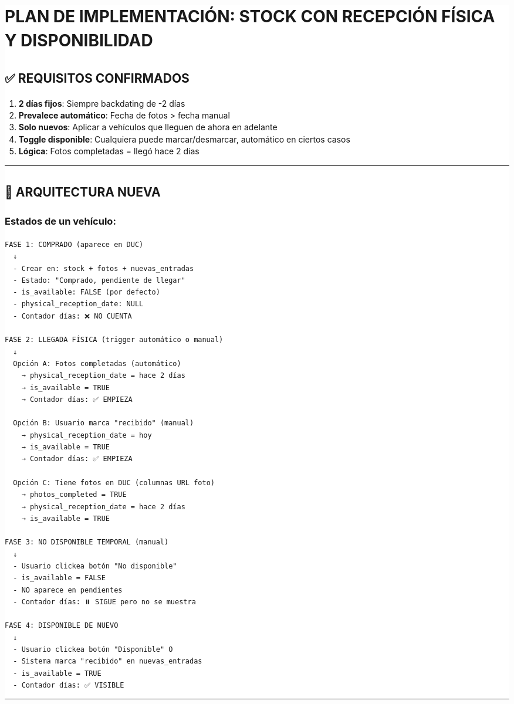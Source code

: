 # PLAN DE IMPLEMENTACIÓN: STOCK CON RECEPCIÓN FÍSICA Y DISPONIBILIDAD

## ✅ REQUISITOS CONFIRMADOS

1. **2 días fijos**: Siempre backdating de -2 días
2. **Prevalece automático**: Fecha de fotos > fecha manual
3. **Solo nuevos**: Aplicar a vehículos que lleguen de ahora en adelante
4. **Toggle disponible**: Cualquiera puede marcar/desmarcar, automático en ciertos casos
5. **Lógica**: Fotos completadas = llegó hace 2 días

---

## 🎯 ARQUITECTURA NUEVA

### Estados de un vehículo:

```
FASE 1: COMPRADO (aparece en DUC)
  ↓
  - Crear en: stock + fotos + nuevas_entradas
  - Estado: "Comprado, pendiente de llegar"
  - is_available: FALSE (por defecto)
  - physical_reception_date: NULL
  - Contador días: ❌ NO CUENTA

FASE 2: LLEGADA FÍSICA (trigger automático o manual)
  ↓
  Opción A: Fotos completadas (automático)
    → physical_reception_date = hace 2 días
    → is_available = TRUE
    → Contador días: ✅ EMPIEZA
  
  Opción B: Usuario marca "recibido" (manual)
    → physical_reception_date = hoy
    → is_available = TRUE
    → Contador días: ✅ EMPIEZA
    
  Opción C: Tiene fotos en DUC (columnas URL foto)
    → photos_completed = TRUE
    → physical_reception_date = hace 2 días
    → is_available = TRUE

FASE 3: NO DISPONIBLE TEMPORAL (manual)
  ↓
  - Usuario clickea botón "No disponible"
  - is_available = FALSE
  - NO aparece en pendientes
  - Contador días: ⏸️ SIGUE pero no se muestra

FASE 4: DISPONIBLE DE NUEVO
  ↓
  - Usuario clickea botón "Disponible" O
  - Sistema marca "recibido" en nuevas_entradas
  - is_available = TRUE
  - Contador días: ✅ VISIBLE
```

---